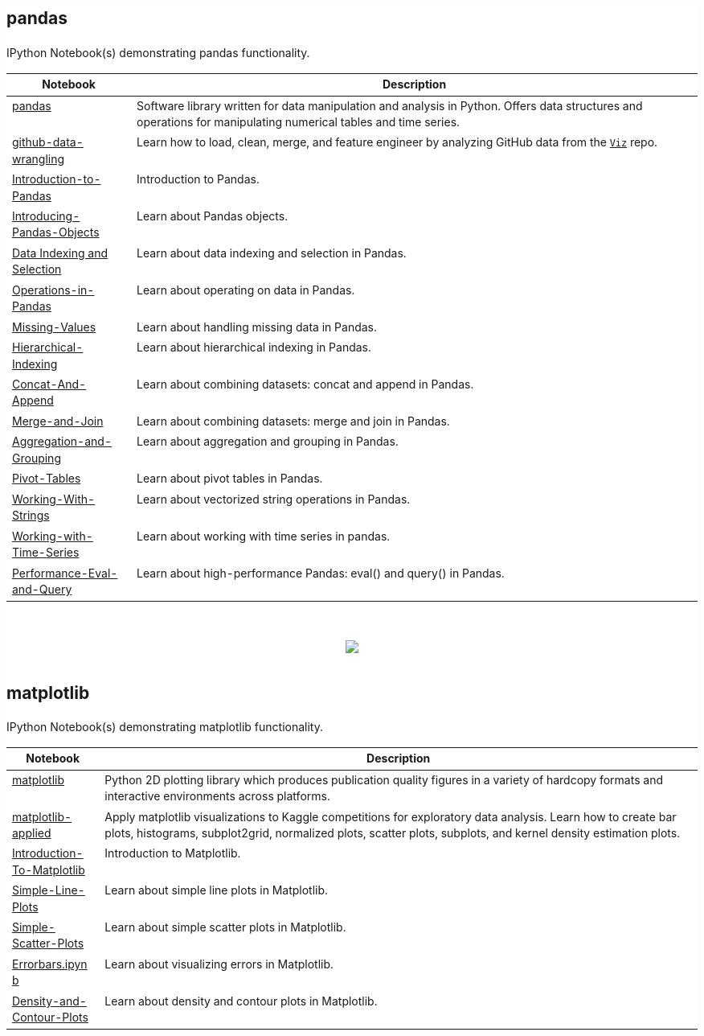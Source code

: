 ## pandas

IPython Notebook(s) demonstrating pandas functionality.

| Notebook | Description |
|--------------------------------------------------------------------------------------------------------------------------------|-----------------------------------------------------------------------------------------------------------------------------------------------------------------|
| [pandas](http://nbviewer.ipython.org/github/donnemartin/data-science-ipython-notebooks/blob/master/pandas/pandas.ipynb) | Software library written for data manipulation and analysis in Python. Offers data structures and operations for manipulating numerical tables and time series. |
| [github-data-wrangling](https://github.com/donnemartin/viz/blob/master/githubstats/data_wrangling.ipynb) | Learn how to load, clean, merge, and feature engineer by analyzing GitHub data from the [`Viz`](https://github.com/donnemartin/viz) repo. |
| [Introduction-to-Pandas](http://nbviewer.jupyter.org/github/donnemartin/data-science-ipython-notebooks/blob/master/pandas/03.00-Introduction-to-Pandas.ipynb) | Introduction to Pandas. |
| [Introducing-Pandas-Objects](http://nbviewer.jupyter.org/github/donnemartin/data-science-ipython-notebooks/blob/master/pandas/03.01-Introducing-Pandas-Objects.ipynb) | Learn about Pandas objects. |
| [Data Indexing and Selection](http://nbviewer.jupyter.org/github/donnemartin/data-science-ipython-notebooks/blob/master/pandas/03.02-Data-Indexing-and-Selection.ipynb) | Learn about data indexing and selection in Pandas. |
| [Operations-in-Pandas](http://nbviewer.jupyter.org/github/donnemartin/data-science-ipython-notebooks/blob/master/pandas/03.03-Operations-in-Pandas.ipynb) | Learn about operating on data in Pandas. |
| [Missing-Values](http://nbviewer.jupyter.org/github/donnemartin/data-science-ipython-notebooks/blob/master/pandas/03.04-Missing-Values.ipynb) | Learn about handling missing data in Pandas. |
| [Hierarchical-Indexing](http://nbviewer.jupyter.org/github/donnemartin/data-science-ipython-notebooks/blob/master/pandas/03.05-Hierarchical-Indexing.ipynb) | Learn about hierarchical indexing in Pandas. |
| [Concat-And-Append](http://nbviewer.jupyter.org/github/donnemartin/data-science-ipython-notebooks/blob/master/pandas/03.06-Concat-And-Append.ipynb) | Learn about combining datasets: concat and append in Pandas. |
| [Merge-and-Join](http://nbviewer.jupyter.org/github/donnemartin/data-science-ipython-notebooks/blob/master/pandas/03.07-Merge-and-Join.ipynb) | Learn about combining datasets: merge and join in Pandas. |
| [Aggregation-and-Grouping](http://nbviewer.jupyter.org/github/donnemartin/data-science-ipython-notebooks/blob/master/pandas/03.08-Aggregation-and-Grouping.ipynb) | Learn about aggregation and grouping in Pandas. |
| [Pivot-Tables](http://nbviewer.jupyter.org/github/donnemartin/data-science-ipython-notebooks/blob/master/pandas/03.09-Pivot-Tables.ipynb) | Learn about pivot tables in Pandas. |
| [Working-With-Strings](http://nbviewer.jupyter.org/github/donnemartin/data-science-ipython-notebooks/blob/master/pandas/03.10-Working-With-Strings.ipynb) | Learn about vectorized string operations in Pandas. |
| [Working-with-Time-Series](http://nbviewer.jupyter.org/github/donnemartin/data-science-ipython-notebooks/blob/master/pandas/03.11-Working-with-Time-Series.ipynb) | Learn about working with time series in pandas. |
| [Performance-Eval-and-Query](http://nbviewer.jupyter.org/github/donnemartin/data-science-ipython-notebooks/blob/master/pandas/03.12-Performance-Eval-and-Query.ipynb) | Learn about high-performance Pandas: eval() and query() in Pandas. |

<br/>
<p align="center">
  <img src="https://raw.githubusercontent.com/donnemartin/data-science-ipython-notebooks/master/images/matplotlib.png">
</p>

## matplotlib

IPython Notebook(s) demonstrating matplotlib functionality.

| Notebook | Description |
|-----------------------------------------------------------------------------------------------------------------------------|-------------------------------------------------------------------------------------------------------------------------------------------------------|
| [matplotlib](http://nbviewer.ipython.org/github/donnemartin/data-science-ipython-notebooks/blob/master/matplotlib/matplotlib.ipynb) | Python 2D plotting library which produces publication quality figures in a variety of hardcopy formats and interactive environments across platforms. |
| [matplotlib-applied](http://nbviewer.ipython.org/github/donnemartin/data-science-ipython-notebooks/blob/master/matplotlib/matplotlib-applied.ipynb) | Apply matplotlib visualizations to Kaggle competitions for exploratory data analysis.  Learn how to create bar plots, histograms, subplot2grid, normalized plots, scatter plots, subplots, and kernel density estimation plots. |
| [Introduction-To-Matplotlib](http://nbviewer.jupyter.org/github/donnemartin/data-science-ipython-notebooks/blob/master/matplotlib/04.00-Introduction-To-Matplotlib.ipynb) | Introduction to Matplotlib. |
| [Simple-Line-Plots](http://nbviewer.jupyter.org/github/donnemartin/data-science-ipython-notebooks/blob/master/matplotlib/04.01-Simple-Line-Plots.ipynb) | Learn about simple line plots in Matplotlib. |
| [Simple-Scatter-Plots](http://nbviewer.jupyter.org/github/donnemartin/data-science-ipython-notebooks/blob/master/matplotlib/04.02-Simple-Scatter-Plots.ipynb) | Learn about simple scatter plots in Matplotlib. |
| [Errorbars.ipynb](http://nbviewer.jupyter.org/github/donnemartin/data-science-ipython-notebooks/blob/master/matplotlib/04.03-Errorbars.ipynb) | Learn about visualizing errors in Matplotlib. |
| [Density-and-Contour-Plots](http://nbviewer.jupyter.org/github/donnemartin/data-science-ipython-notebooks/blob/master/matplotlib/04.04-Density-and-Contour-Plots.ipynb) | Learn about density and contour plots in Matplotlib. |